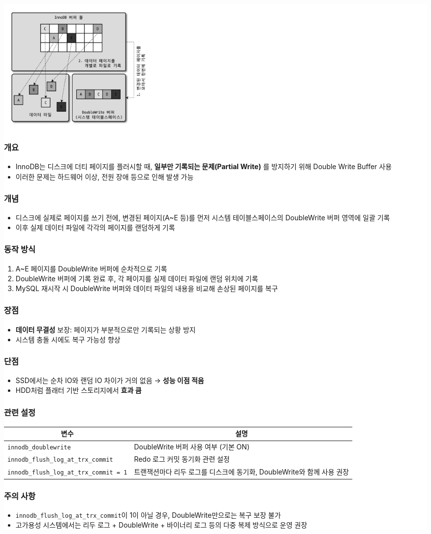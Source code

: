 ![1-10](https://raw.githubusercontent.com/mash-up-kr/S3A/master/15th_RealMySQL정복그런데공식문서를곁들인/1-week/준형/png/week1/1-10.png)

### 개요
- InnoDB는 디스크에 더티 페이지를 플러시할 때, **일부만 기록되는 문제(Partial Write)** 를 방지하기 위해 Double Write Buffer 사용
- 이러한 문제는 하드웨어 이상, 전원 장애 등으로 인해 발생 가능

### 개념
- 디스크에 실제로 페이지를 쓰기 전에, 변경된 페이지(A~E 등)를 먼저 시스템 테이블스페이스의 DoubleWrite 버퍼 영역에 일괄 기록
- 이후 실제 데이터 파일에 각각의 페이지를 랜덤하게 기록

### 동작 방식
1. A~E 페이지를 DoubleWrite 버퍼에 순차적으로 기록
2. DoubleWrite 버퍼에 기록 완료 후, 각 페이지를 실제 데이터 파일에 랜덤 위치에 기록
3. MySQL 재시작 시 DoubleWrite 버퍼와 데이터 파일의 내용을 비교해 손상된 페이지를 복구

### 장점
- **데이터 무결성** 보장: 페이지가 부분적으로만 기록되는 상황 방지
- 시스템 충돌 시에도 복구 가능성 향상

### 단점
- SSD에서는 순차 IO와 랜덤 IO 차이가 거의 없음 → **성능 이점 적음**
- HDD처럼 플래터 기반 스토리지에서 **효과 큼**

### 관련 설정

| 변수 | 설명 |
|------|------|
| `innodb_doublewrite` | DoubleWrite 버퍼 사용 여부 (기본 ON) |
| `innodb_flush_log_at_trx_commit` | Redo 로그 커밋 동기화 관련 설정 |
| `innodb_flush_log_at_trx_commit = 1` | 트랜잭션마다 리두 로그를 디스크에 동기화, DoubleWrite와 함께 사용 권장 |

### 주의 사항
- `innodb_flush_log_at_trx_commit`이 1이 아닐 경우, DoubleWrite만으로는 복구 보장 불가
- 고가용성 시스템에서는 리두 로그 + DoubleWrite + 바이너리 로그 등의 다중 복제 방식으로 운영 권장
